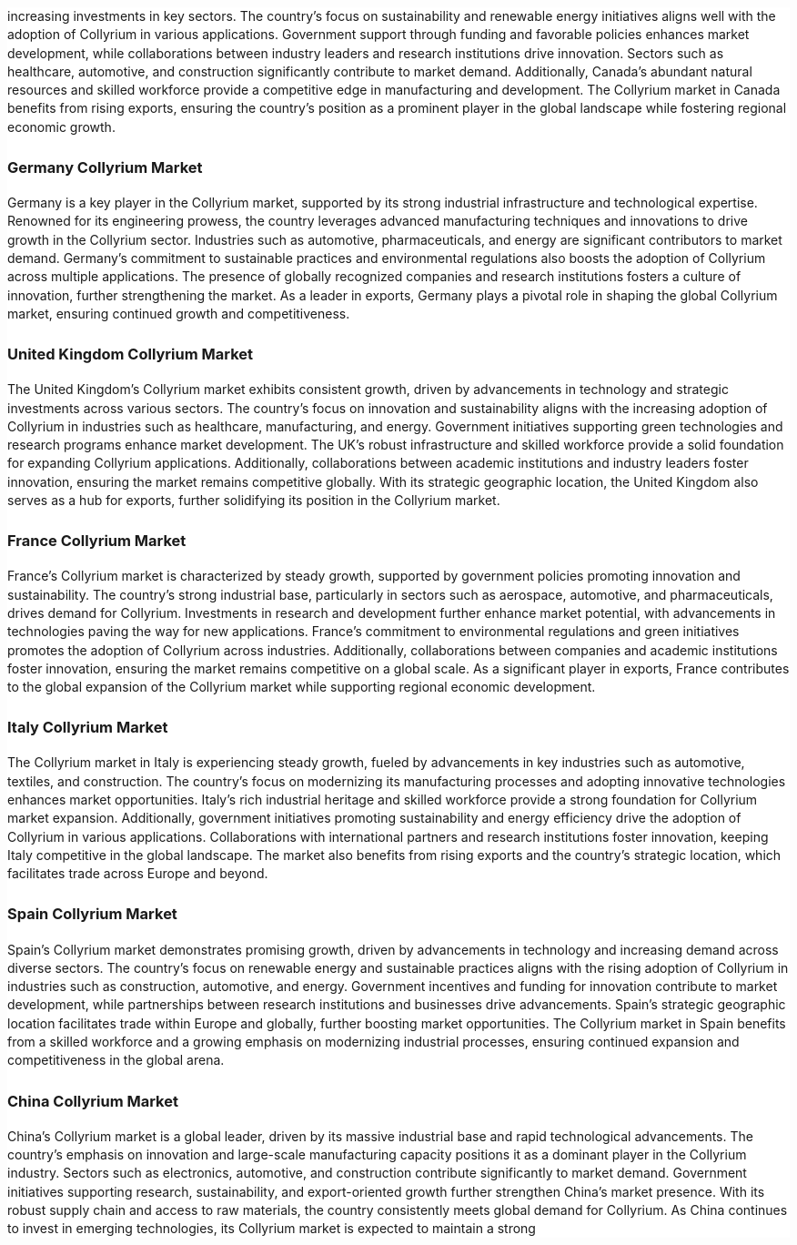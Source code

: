 increasing investments in key sectors. The country&rsquo;s focus on sustainability and renewable energy initiatives aligns well with the adoption of Collyrium in various applications. Government support through funding and favorable policies enhances market development, while collaborations between industry leaders and research institutions drive innovation. Sectors such as healthcare, automotive, and construction significantly contribute to market demand. Additionally, Canada&rsquo;s abundant natural resources and skilled workforce provide a competitive edge in manufacturing and development. The Collyrium market in Canada benefits from rising exports, ensuring the country&rsquo;s position as a prominent player in the global landscape while fostering regional economic growth.</p><h3>Germany Collyrium Market</h3><p>Germany is a key player in the Collyrium market, supported by its strong industrial infrastructure and technological expertise. Renowned for its engineering prowess, the country leverages advanced manufacturing techniques and innovations to drive growth in the Collyrium sector. Industries such as automotive, pharmaceuticals, and energy are significant contributors to market demand. Germany&rsquo;s commitment to sustainable practices and environmental regulations also boosts the adoption of Collyrium across multiple applications. The presence of globally recognized companies and research institutions fosters a culture of innovation, further strengthening the market. As a leader in exports, Germany plays a pivotal role in shaping the global Collyrium market, ensuring continued growth and competitiveness.</p><h3>United Kingdom Collyrium Market</h3><p>The United Kingdom&rsquo;s Collyrium market exhibits consistent growth, driven by advancements in technology and strategic investments across various sectors. The country&rsquo;s focus on innovation and sustainability aligns with the increasing adoption of Collyrium in industries such as healthcare, manufacturing, and energy. Government initiatives supporting green technologies and research programs enhance market development. The UK&rsquo;s robust infrastructure and skilled workforce provide a solid foundation for expanding Collyrium applications. Additionally, collaborations between academic institutions and industry leaders foster innovation, ensuring the market remains competitive globally. With its strategic geographic location, the United Kingdom also serves as a hub for exports, further solidifying its position in the Collyrium market.</p><h3>France Collyrium Market</h3><p>France&rsquo;s Collyrium market is characterized by steady growth, supported by government policies promoting innovation and sustainability. The country&rsquo;s strong industrial base, particularly in sectors such as aerospace, automotive, and pharmaceuticals, drives demand for Collyrium. Investments in research and development further enhance market potential, with advancements in technologies paving the way for new applications. France&rsquo;s commitment to environmental regulations and green initiatives promotes the adoption of Collyrium across industries. Additionally, collaborations between companies and academic institutions foster innovation, ensuring the market remains competitive on a global scale. As a significant player in exports, France contributes to the global expansion of the Collyrium market while supporting regional economic development.</p><h3>Italy Collyrium Market</h3><p>The Collyrium market in Italy is experiencing steady growth, fueled by advancements in key industries such as automotive, textiles, and construction. The country&rsquo;s focus on modernizing its manufacturing processes and adopting innovative technologies enhances market opportunities. Italy&rsquo;s rich industrial heritage and skilled workforce provide a strong foundation for Collyrium market expansion. Additionally, government initiatives promoting sustainability and energy efficiency drive the adoption of Collyrium in various applications. Collaborations with international partners and research institutions foster innovation, keeping Italy competitive in the global landscape. The market also benefits from rising exports and the country&rsquo;s strategic location, which facilitates trade across Europe and beyond.</p><h3>Spain Collyrium Market</h3><p>Spain&rsquo;s Collyrium market demonstrates promising growth, driven by advancements in technology and increasing demand across diverse sectors. The country&rsquo;s focus on renewable energy and sustainable practices aligns with the rising adoption of Collyrium in industries such as construction, automotive, and energy. Government incentives and funding for innovation contribute to market development, while partnerships between research institutions and businesses drive advancements. Spain&rsquo;s strategic geographic location facilitates trade within Europe and globally, further boosting market opportunities. The Collyrium market in Spain benefits from a skilled workforce and a growing emphasis on modernizing industrial processes, ensuring continued expansion and competitiveness in the global arena.</p><h3>China Collyrium Market</h3><p>China&rsquo;s Collyrium market is a global leader, driven by its massive industrial base and rapid technological advancements. The country&rsquo;s emphasis on innovation and large-scale manufacturing capacity positions it as a dominant player in the Collyrium industry. Sectors such as electronics, automotive, and construction contribute significantly to market demand. Government initiatives supporting research, sustainability, and export-oriented growth further strengthen China&rsquo;s market presence. With its robust supply chain and access to raw materials, the country consistently meets global demand for Collyrium. As China continues to invest in emerging technologies, its Collyrium market is expected to maintain a strong